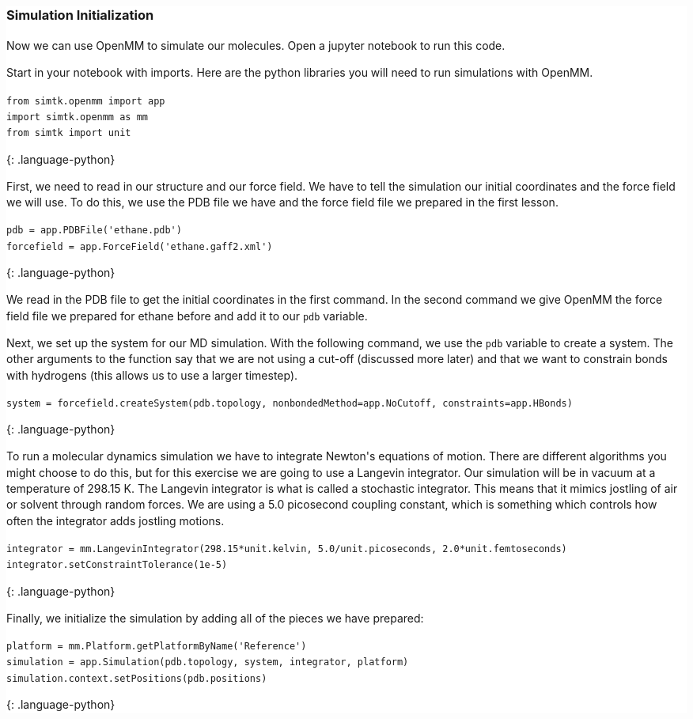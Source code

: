 
### Simulation Initialization

Now we can use OpenMM to simulate our molecules. Open a jupyter notebook to run this code. 

Start in your notebook with imports. Here are the python libraries you will need to run simulations with OpenMM.

~~~
from simtk.openmm import app
import simtk.openmm as mm
from simtk import unit
~~~
{: .language-python}

First, we need to read in our structure and our force field. We have to tell the simulation our initial coordinates and the force field we will use. To do this, we use the PDB file we have and the force field file we prepared in the first lesson.

~~~
pdb = app.PDBFile('ethane.pdb')
forcefield = app.ForceField('ethane.gaff2.xml')
~~~
{: .language-python}

We read in the PDB file to get the initial coordinates in the first command. In the second command we give OpenMM the force field file we prepared for ethane before and add it to our `pdb` variable.

Next, we set up the system for our MD simulation. With the following command, we use the `pdb` variable to create a system. The other arguments to the function say that we are not using a cut-off (discussed more later) and that we want to constrain bonds with hydrogens (this allows us to use a larger timestep).

~~~
system = forcefield.createSystem(pdb.topology, nonbondedMethod=app.NoCutoff, constraints=app.HBonds)
~~~
{: .language-python}


To run a molecular dynamics simulation we have to integrate Newton's equations of motion. There are different algorithms you might choose to do this, but for this exercise we are going to use a Langevin integrator. Our simulation will be in vacuum at a temperature of 298.15 K. The Langevin integrator is what is called a stochastic integrator. This means that it mimics jostling of air or solvent through random forces. We are using a 5.0 picosecond coupling constant, which is something which controls how often the integrator adds jostling motions.

~~~
integrator = mm.LangevinIntegrator(298.15*unit.kelvin, 5.0/unit.picoseconds, 2.0*unit.femtoseconds)
integrator.setConstraintTolerance(1e-5)
~~~
{: .language-python}


Finally, we initialize the simulation by adding all of the pieces we have prepared:

~~~
platform = mm.Platform.getPlatformByName('Reference')
simulation = app.Simulation(pdb.topology, system, integrator, platform)
simulation.context.setPositions(pdb.positions)
~~~
{: .language-python}
